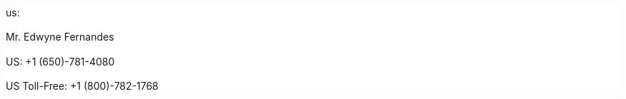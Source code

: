 us:</strong></p><p id="" class="">Mr. Edwyne Fernandes</p><p id="" class="">US: +1 (650)-781-4080</p><p id="" class="">US Toll-Free: +1 (800)-782-1768</p>
